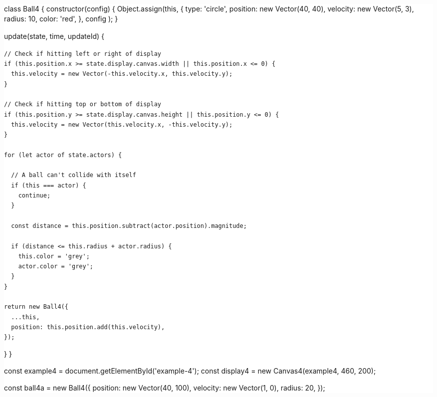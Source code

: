 class Ball4 {
  constructor(config) {
    Object.assign(this,
      {
        type: 'circle',
        position: new Vector(40, 40),
        velocity: new Vector(5, 3),
        radius: 10,
        color: 'red',
      },
      config
    );
  }

  update(state, time, updateId) {

    // Check if hitting left or right of display
    if (this.position.x >= state.display.canvas.width || this.position.x <= 0) {
      this.velocity = new Vector(-this.velocity.x, this.velocity.y);
    }

    // Check if hitting top or bottom of display
    if (this.position.y >= state.display.canvas.height || this.position.y <= 0) {
      this.velocity = new Vector(this.velocity.x, -this.velocity.y);
    }

    for (let actor of state.actors) {

      // A ball can't collide with itself
      if (this === actor) {
        continue;
      }

      const distance = this.position.subtract(actor.position).magnitude;

      if (distance <= this.radius + actor.radius) {
        this.color = 'grey';
        actor.color = 'grey';
      }
    }

    return new Ball4({
      ...this,
      position: this.position.add(this.velocity),
    });
  }
}

const example4 = document.getElementById('example-4');
const display4 = new Canvas4(example4, 460, 200);

const ball4a = new Ball4({
  position: new Vector(40, 100),
  velocity: new Vector(1, 0),
  radius: 20,
});
